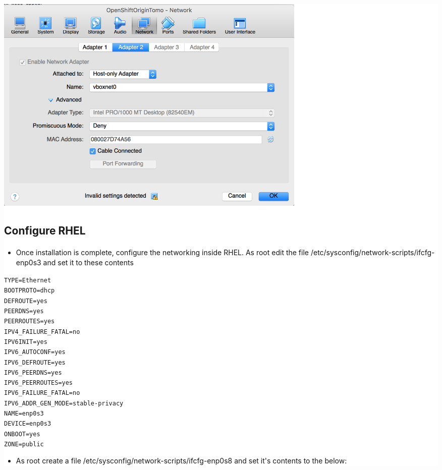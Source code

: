 <img src="/assets/img/networking-host-only.png" height="400px">

## Configure RHEL

- Once installation is complete, configure the networking inside RHEL. As root edit the file /etc/sysconfig/network-scripts/ifcfg-enp0s3 and set it to these contents

```
TYPE=Ethernet
BOOTPROTO=dhcp
DEFROUTE=yes
PEERDNS=yes
PEERROUTES=yes
IPV4_FAILURE_FATAL=no
IPV6INIT=yes
IPV6_AUTOCONF=yes
IPV6_DEFROUTE=yes
IPV6_PEERDNS=yes
IPV6_PEERROUTES=yes
IPV6_FAILURE_FATAL=no
IPV6_ADDR_GEN_MODE=stable-privacy
NAME=enp0s3
DEVICE=enp0s3
ONBOOT=yes
ZONE=public
```
- As root create a file /etc/sysconfig/network-scripts/ifcfg-enp0s8 and set it's contents to the below:
